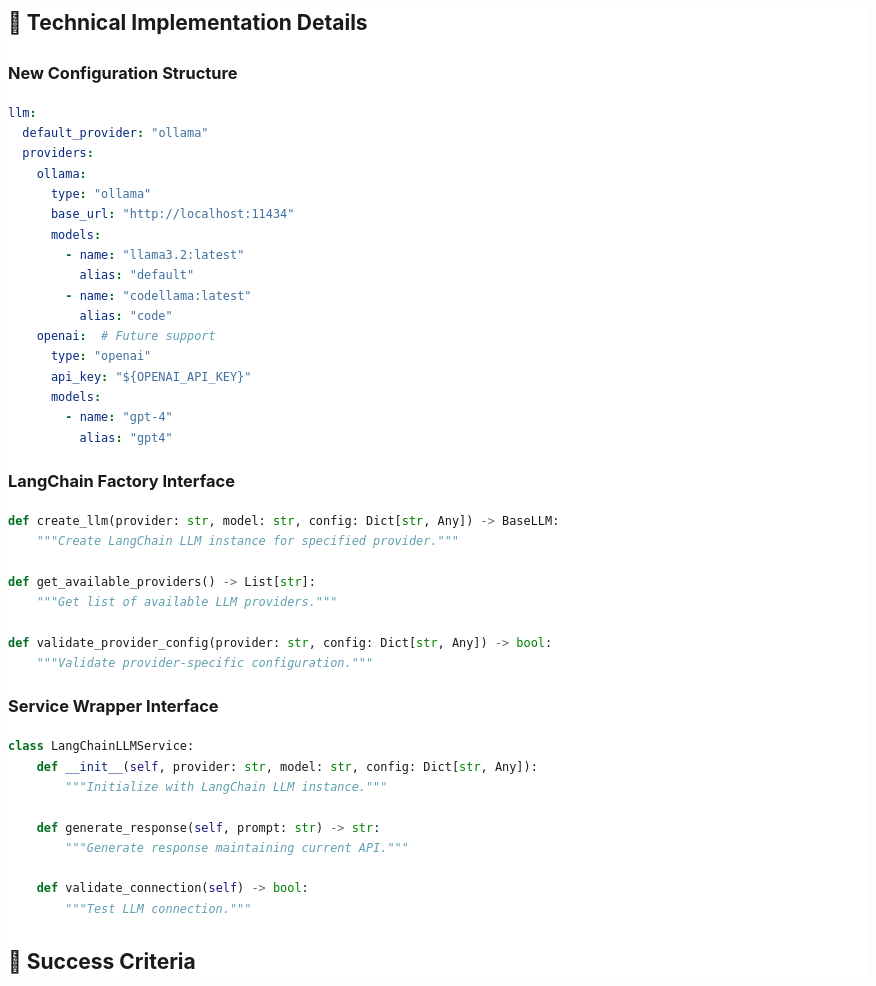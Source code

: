 ## 🔧 **Technical Implementation Details**

### **New Configuration Structure**
```yaml
llm:
  default_provider: "ollama"
  providers:
    ollama:
      type: "ollama"
      base_url: "http://localhost:11434"
      models:
        - name: "llama3.2:latest"
          alias: "default"
        - name: "codellama:latest"
          alias: "code"
    openai:  # Future support
      type: "openai"
      api_key: "${OPENAI_API_KEY}"
      models:
        - name: "gpt-4"
          alias: "gpt4"
```

### **LangChain Factory Interface**
```python
def create_llm(provider: str, model: str, config: Dict[str, Any]) -> BaseLLM:
    """Create LangChain LLM instance for specified provider."""
    
def get_available_providers() -> List[str]:
    """Get list of available LLM providers."""
    
def validate_provider_config(provider: str, config: Dict[str, Any]) -> bool:
    """Validate provider-specific configuration."""
```

### **Service Wrapper Interface**
```python
class LangChainLLMService:
    def __init__(self, provider: str, model: str, config: Dict[str, Any]):
        """Initialize with LangChain LLM instance."""
    
    def generate_response(self, prompt: str) -> str:
        """Generate response maintaining current API."""
    
    def validate_connection(self) -> bool:
        """Test LLM connection."""
```

## 🎯 **Success Criteria**
